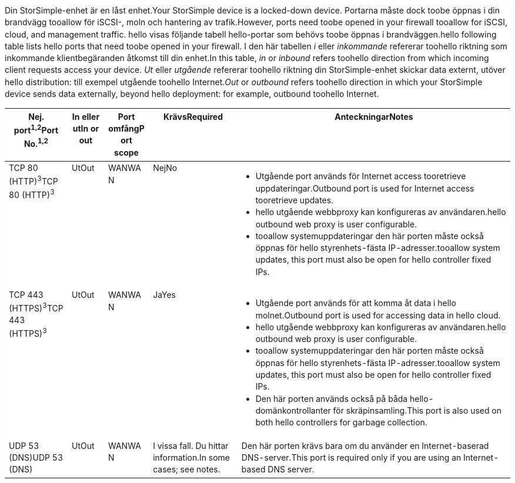 <span data-ttu-id="33008-160">Din StorSimple-enhet är en låst enhet.</span><span class="sxs-lookup"><span data-stu-id="33008-160">Your StorSimple device is a locked-down device.</span></span> <span data-ttu-id="33008-161">Portarna måste dock toobe öppnas i din brandvägg tooallow för iSCSI-, moln och hantering av trafik.</span><span class="sxs-lookup"><span data-stu-id="33008-161">However, ports need toobe opened in your firewall tooallow for iSCSI, cloud, and management traffic.</span></span> <span data-ttu-id="33008-162">hello visas följande tabell hello-portar som behövs toobe öppnas i brandväggen.</span><span class="sxs-lookup"><span data-stu-id="33008-162">hello following table lists hello ports that need toobe opened in your firewall.</span></span> <span data-ttu-id="33008-163">I den här tabellen *i* eller *inkommande* refererar toohello riktning som inkommande klientbegäranden åtkomst till din enhet.</span><span class="sxs-lookup"><span data-stu-id="33008-163">In this table, *in* or *inbound* refers toohello direction from which incoming client requests access your device.</span></span> <span data-ttu-id="33008-164">*Ut* eller *utgående* refererar toohello riktning din StorSimple-enhet skickar data externt, utöver hello distribution: till exempel utgående toohello Internet.</span><span class="sxs-lookup"><span data-stu-id="33008-164">*Out* or *outbound* refers toohello direction in which your StorSimple device sends data externally, beyond hello deployment: for example, outbound toohello Internet.</span></span>

| <span data-ttu-id="33008-165">Nej. port<sup>1,2</sup></span><span class="sxs-lookup"><span data-stu-id="33008-165">Port No.<sup>1,2</sup></span></span> | <span data-ttu-id="33008-166">In eller ut</span><span class="sxs-lookup"><span data-stu-id="33008-166">In or out</span></span> | <span data-ttu-id="33008-167">Port omfång</span><span class="sxs-lookup"><span data-stu-id="33008-167">Port scope</span></span> | <span data-ttu-id="33008-168">Krävs</span><span class="sxs-lookup"><span data-stu-id="33008-168">Required</span></span> | <span data-ttu-id="33008-169">Anteckningar</span><span class="sxs-lookup"><span data-stu-id="33008-169">Notes</span></span> |
| --- | --- | --- | --- | --- |
| <span data-ttu-id="33008-170">TCP 80 (HTTP)<sup>3</sup></span><span class="sxs-lookup"><span data-stu-id="33008-170">TCP 80 (HTTP)<sup>3</sup></span></span> |<span data-ttu-id="33008-171">Ut</span><span class="sxs-lookup"><span data-stu-id="33008-171">Out</span></span> |<span data-ttu-id="33008-172">WAN</span><span class="sxs-lookup"><span data-stu-id="33008-172">WAN</span></span> |<span data-ttu-id="33008-173">Nej</span><span class="sxs-lookup"><span data-stu-id="33008-173">No</span></span> |<ul><li><span data-ttu-id="33008-174">Utgående port används för Internet access tooretrieve uppdateringar.</span><span class="sxs-lookup"><span data-stu-id="33008-174">Outbound port is used for Internet access tooretrieve updates.</span></span></li><li><span data-ttu-id="33008-175">hello utgående webbproxy kan konfigureras av användaren.</span><span class="sxs-lookup"><span data-stu-id="33008-175">hello outbound web proxy is user configurable.</span></span></li><li><span data-ttu-id="33008-176">tooallow systemuppdateringar den här porten måste också öppnas för hello styrenhets-fästa IP-adresser.</span><span class="sxs-lookup"><span data-stu-id="33008-176">tooallow system updates, this port must also be open for hello controller fixed IPs.</span></span></li></ul> |
| <span data-ttu-id="33008-177">TCP 443 (HTTPS)<sup>3</sup></span><span class="sxs-lookup"><span data-stu-id="33008-177">TCP 443 (HTTPS)<sup>3</sup></span></span> |<span data-ttu-id="33008-178">Ut</span><span class="sxs-lookup"><span data-stu-id="33008-178">Out</span></span> |<span data-ttu-id="33008-179">WAN</span><span class="sxs-lookup"><span data-stu-id="33008-179">WAN</span></span> |<span data-ttu-id="33008-180">Ja</span><span class="sxs-lookup"><span data-stu-id="33008-180">Yes</span></span> |<ul><li><span data-ttu-id="33008-181">Utgående port används för att komma åt data i hello molnet.</span><span class="sxs-lookup"><span data-stu-id="33008-181">Outbound port is used for accessing data in hello cloud.</span></span></li><li><span data-ttu-id="33008-182">hello utgående webbproxy kan konfigureras av användaren.</span><span class="sxs-lookup"><span data-stu-id="33008-182">hello outbound web proxy is user configurable.</span></span></li><li><span data-ttu-id="33008-183">tooallow systemuppdateringar den här porten måste också öppnas för hello styrenhets-fästa IP-adresser.</span><span class="sxs-lookup"><span data-stu-id="33008-183">tooallow system updates, this port must also be open for hello controller fixed IPs.</span></span></li><li><span data-ttu-id="33008-184">Den här porten används också på båda hello-domänkontrollanter för skräpinsamling.</span><span class="sxs-lookup"><span data-stu-id="33008-184">This port is also used on both hello controllers for garbage collection.</span></span></li></ul> |
| <span data-ttu-id="33008-185">UDP 53 (DNS)</span><span class="sxs-lookup"><span data-stu-id="33008-185">UDP 53 (DNS)</span></span> |<span data-ttu-id="33008-186">Ut</span><span class="sxs-lookup"><span data-stu-id="33008-186">Out</span></span> |<span data-ttu-id="33008-187">WAN</span><span class="sxs-lookup"><span data-stu-id="33008-187">WAN</span></span> |<span data-ttu-id="33008-188">I vissa fall. Du hittar information.</span><span class="sxs-lookup"><span data-stu-id="33008-188">In some cases; see notes.</span></span> |<span data-ttu-id="33008-189">Den här porten krävs bara om du använder en Internet-baserad DNS-server.</span><span class="sxs-lookup"><span data-stu-id="33008-189">This port is required only if you are using an Internet-based DNS server.</span></span> |